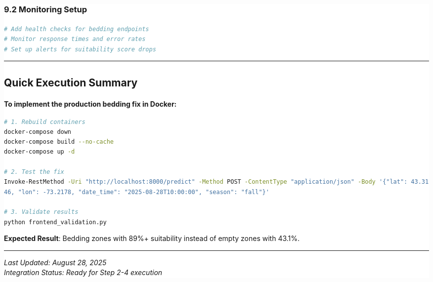 ### 9.2 Monitoring Setup
```bash
# Add health checks for bedding endpoints
# Monitor response times and error rates
# Set up alerts for suitability score drops
```

---

## Quick Execution Summary

**To implement the production bedding fix in Docker:**

```bash
# 1. Rebuild containers
docker-compose down
docker-compose build --no-cache
docker-compose up -d

# 2. Test the fix
Invoke-RestMethod -Uri "http://localhost:8000/predict" -Method POST -ContentType "application/json" -Body '{"lat": 43.3146, "lon": -73.2178, "date_time": "2025-08-28T10:00:00", "season": "fall"}'

# 3. Validate results
python frontend_validation.py
```

**Expected Result**: Bedding zones with 89%+ suitability instead of empty zones with 43.1%.

---

*Last Updated: August 28, 2025*  
*Integration Status: Ready for Step 2-4 execution*
